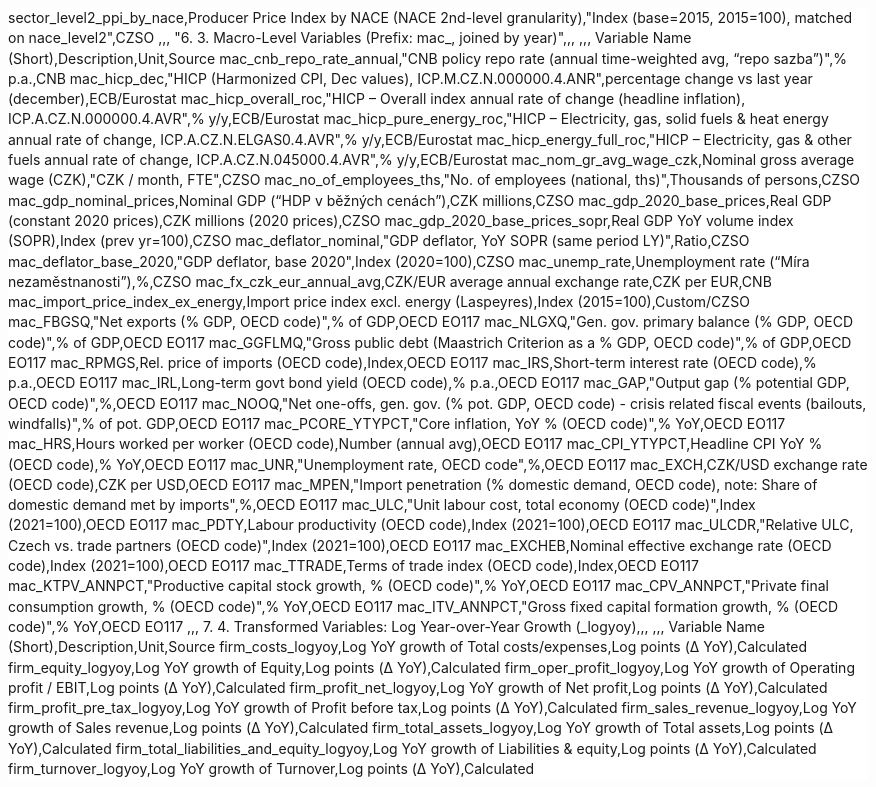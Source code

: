 sector_level2_ppi_by_nace,Producer Price Index by NACE (NACE 2nd-level granularity),"Index (base=2015, 2015=100), matched on nace_level2",CZSO
,,,
"6. 3. Macro-Level Variables (Prefix: mac_, joined by year)",,,
,,,
Variable Name (Short),Description,Unit,Source
mac_cnb_repo_rate_annual,"CNB policy repo rate (annual time-weighted avg, “repo sazba”)",% p.a.,CNB
mac_hicp_dec,"HICP (Harmonized CPI, Dec values), ICP.M.CZ.N.000000.4.ANR",percentage change vs last year (december),ECB/Eurostat
mac_hicp_overall_roc,"HICP – Overall index annual rate of change (headline inflation), ICP.A.CZ.N.000000.4.AVR",% y/y,ECB/Eurostat
mac_hicp_pure_energy_roc,"HICP – Electricity, gas, solid fuels & heat energy annual rate of change, ICP.A.CZ.N.ELGAS0.4.AVR",% y/y,ECB/Eurostat
mac_hicp_energy_full_roc,"HICP – Electricity, gas & other fuels annual rate of change, ICP.A.CZ.N.045000.4.AVR",% y/y,ECB/Eurostat
mac_nom_gr_avg_wage_czk,Nominal gross average wage (CZK),"CZK / month, FTE",CZSO
mac_no_of_employees_ths,"No. of employees (national, ths)",Thousands of persons,CZSO
mac_gdp_nominal_prices,Nominal GDP (“HDP v běžných cenách”),CZK millions,CZSO
mac_gdp_2020_base_prices,Real GDP (constant 2020 prices),CZK millions (2020 prices),CZSO
mac_gdp_2020_base_prices_sopr,Real GDP YoY volume index (SOPR),Index (prev yr=100),CZSO
mac_deflator_nominal,"GDP deflator, YoY SOPR (same period LY)",Ratio,CZSO
mac_deflator_base_2020,"GDP deflator, base 2020",Index (2020=100),CZSO
mac_unemp_rate,Unemployment rate (“Míra nezaměstnanosti”),%,CZSO
mac_fx_czk_eur_annual_avg,CZK/EUR average annual exchange rate,CZK per EUR,CNB
mac_import_price_index_ex_energy,Import price index excl. energy (Laspeyres),Index (2015=100),Custom/CZSO
mac_FBGSQ,"Net exports (% GDP, OECD code)",% of GDP,OECD EO117
mac_NLGXQ,"Gen. gov. primary balance (% GDP, OECD code)",% of GDP,OECD EO117
mac_GGFLMQ,"Gross public debt (Maastrich Criterion as a % GDP, OECD code)",% of GDP,OECD EO117
mac_RPMGS,Rel. price of imports (OECD code),Index,OECD EO117
mac_IRS,Short-term interest rate (OECD code),% p.a.,OECD EO117
mac_IRL,Long-term govt bond yield (OECD code),% p.a.,OECD EO117
mac_GAP,"Output gap (% potential GDP, OECD code)",%,OECD EO117
mac_NOOQ,"Net one-offs, gen. gov. (% pot. GDP, OECD code) - crisis related fiscal events (bailouts, windfalls)",% of pot. GDP,OECD EO117
mac_PCORE_YTYPCT,"Core inflation, YoY % (OECD code)",% YoY,OECD EO117
mac_HRS,Hours worked per worker (OECD code),Number (annual avg),OECD EO117
mac_CPI_YTYPCT,Headline CPI YoY % (OECD code),% YoY,OECD EO117
mac_UNR,"Unemployment rate, OECD code",%,OECD EO117
mac_EXCH,CZK/USD exchange rate (OECD code),CZK per USD,OECD EO117
mac_MPEN,"Import penetration (% domestic demand, OECD code), note: Share of domestic demand met by imports",%,OECD EO117
mac_ULC,"Unit labour cost, total economy (OECD code)",Index (2021=100),OECD EO117
mac_PDTY,Labour productivity (OECD code),Index (2021=100),OECD EO117
mac_ULCDR,"Relative ULC, Czech vs. trade partners (OECD code)",Index (2021=100),OECD EO117
mac_EXCHEB,Nominal effective exchange rate (OECD code),Index (2021=100),OECD EO117
mac_TTRADE,Terms of trade index (OECD code),Index,OECD EO117
mac_KTPV_ANNPCT,"Productive capital stock growth, % (OECD code)",% YoY,OECD EO117
mac_CPV_ANNPCT,"Private final consumption growth, % (OECD code)",% YoY,OECD EO117
mac_ITV_ANNPCT,"Gross fixed capital formation growth, % (OECD code)",% YoY,OECD EO117
,,,
7. 4. Transformed Variables: Log Year-over-Year Growth (_logyoy),,,
,,,
Variable Name (Short),Description,Unit,Source
firm_costs_logyoy,Log YoY growth of Total costs/expenses,Log points (Δ YoY),Calculated
firm_equity_logyoy,Log YoY growth of Equity,Log points (Δ YoY),Calculated
firm_oper_profit_logyoy,Log YoY growth of Operating profit / EBIT,Log points (Δ YoY),Calculated
firm_profit_net_logyoy,Log YoY growth of Net profit,Log points (Δ YoY),Calculated
firm_profit_pre_tax_logyoy,Log YoY growth of Profit before tax,Log points (Δ YoY),Calculated
firm_sales_revenue_logyoy,Log YoY growth of Sales revenue,Log points (Δ YoY),Calculated
firm_total_assets_logyoy,Log YoY growth of Total assets,Log points (Δ YoY),Calculated
firm_total_liabilities_and_equity_logyoy,Log YoY growth of Liabilities & equity,Log points (Δ YoY),Calculated
firm_turnover_logyoy,Log YoY growth of Turnover,Log points (Δ YoY),Calculated